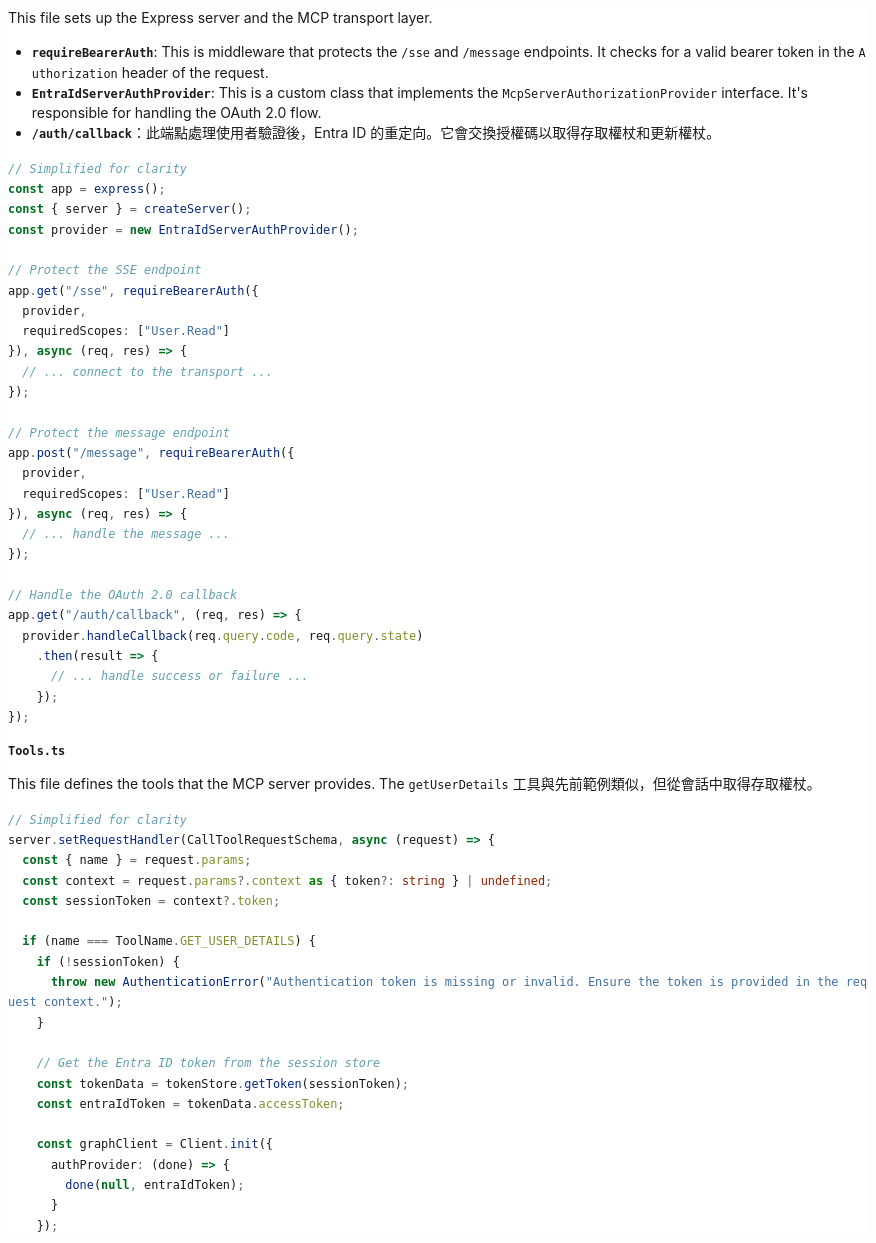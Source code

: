 This file sets up the Express server and the MCP transport layer.

- **`requireBearerAuth`**: This is middleware that protects the `/sse` and `/message` endpoints. It checks for a valid bearer token in the `Authorization` header of the request.
- **`EntraIdServerAuthProvider`**: This is a custom class that implements the `McpServerAuthorizationProvider` interface. It's responsible for handling the OAuth 2.0 flow.
- **`/auth/callback`**：此端點處理使用者驗證後，Entra ID 的重定向。它會交換授權碼以取得存取權杖和更新權杖。

```typescript
// Simplified for clarity
const app = express();
const { server } = createServer();
const provider = new EntraIdServerAuthProvider();

// Protect the SSE endpoint
app.get("/sse", requireBearerAuth({
  provider,
  requiredScopes: ["User.Read"]
}), async (req, res) => {
  // ... connect to the transport ...
});

// Protect the message endpoint
app.post("/message", requireBearerAuth({
  provider,
  requiredScopes: ["User.Read"]
}), async (req, res) => {
  // ... handle the message ...
});

// Handle the OAuth 2.0 callback
app.get("/auth/callback", (req, res) => {
  provider.handleCallback(req.query.code, req.query.state)
    .then(result => {
      // ... handle success or failure ...
    });
});
```

**`Tools.ts`**

This file defines the tools that the MCP server provides. The `getUserDetails` 工具與先前範例類似，但從會話中取得存取權杖。

```typescript
// Simplified for clarity
server.setRequestHandler(CallToolRequestSchema, async (request) => {
  const { name } = request.params;
  const context = request.params?.context as { token?: string } | undefined;
  const sessionToken = context?.token;

  if (name === ToolName.GET_USER_DETAILS) {
    if (!sessionToken) {
      throw new AuthenticationError("Authentication token is missing or invalid. Ensure the token is provided in the request context.");
    }

    // Get the Entra ID token from the session store
    const tokenData = tokenStore.getToken(sessionToken);
    const entraIdToken = tokenData.accessToken;

    const graphClient = Client.init({
      authProvider: (done) => {
        done(null, entraIdToken);
      }
    });
```